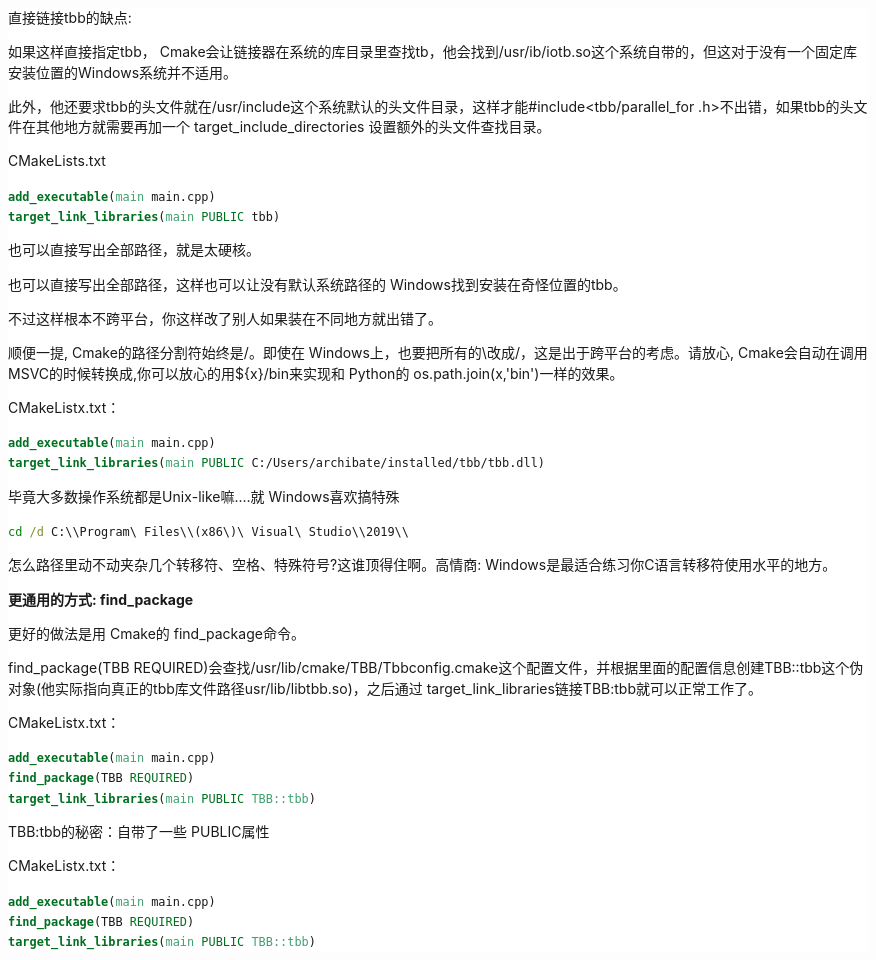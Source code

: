 直接链接tbb的缺点:

如果这样直接指定tbb， Cmake会让链接器在系统的库目录里查找tb，他会找到/usr/ib/iotb.so这个系统自带的，但这对于没有一个固定库安装位置的Windows系统并不适用。

此外，他还要求tbb的头文件就在/usr/include这个系统默认的头文件目录，这样才能#include<tbb/parallel_for .h>不出错，如果tbb的头文件在其他地方就需要再加一个 target_include_directories 设置额外的头文件查找目录。

CMakeLists.txt

```cmake
add_executable(main main.cpp)
target_link_libraries(main PUBLIC tbb)
```

也可以直接写出全部路径，就是太硬核。

也可以直接写出全部路径，这样也可以让没有默认系统路径的 Windows找到安装在奇怪位置的tbb。

不过这样根本不跨平台，你这样改了别人如果装在不同地方就出错了。

顺便一提, Cmake的路径分割符始终是/。即使在 Windows上，也要把所有的\改成/，这是出于跨平台的考虑。请放心, Cmake会自动在调用MSVC的时候转换成\,你可以放心的用${x}/bin来实现和 Python的 os.path.join(x,'bin')一样的效果。

CMakeListx.txt：

```cmake
add_executable(main main.cpp)
target_link_libraries(main PUBLIC C:/Users/archibate/installed/tbb/tbb.dll)
```

毕竟大多数操作系统都是Unⅸ-like嘛.…就 Windows喜欢搞特殊

```cmd
cd /d C:\\Program\ Files\\(x86\)\ Visual\ Studio\\2019\\
```

怎么路径里动不动夹杂几个转移符、空格、特殊符号?这谁顶得住啊。高情商: Windows是最适合练习你C语言转移符使用水平的地方。

**更通用的方式: find_package**

更好的做法是用 Cmake的 find_package命令。

find_package(TBB REQUIRED)会查找/usr/lib/cmake/TBB/Tbbconfig.cmake这个配置文件，并根据里面的配置信息创建TBB::tbb这个伪对象(他实际指向真正的tbb库文件路径usr/lib/libtbb.so)，之后通过 target_link_libraries链接TBB:tbb就可以正常工作了。

CMakeListx.txt：

```cmake
add_executable(main main.cpp)
find_package(TBB REQUIRED)
target_link_libraries(main PUBLIC TBB::tbb)
```



TBB:tbb的秘密：自带了一些 PUBLIC属性

CMakeListx.txt：

```cmake
add_executable(main main.cpp)
find_package(TBB REQUIRED)
target_link_libraries(main PUBLIC TBB::tbb)
```
